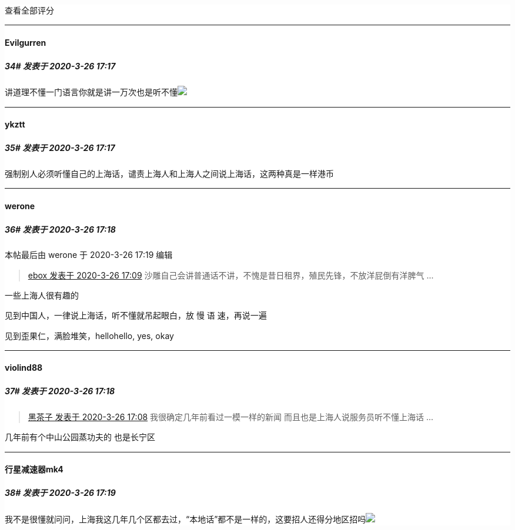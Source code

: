 
查看全部评分


-----

####  Evilgurren  
##### 34#       发表于 2020-3-26 17:17


讲道理不懂一门语言你就是讲一万次也是听不懂<img src="https://static.saraba1st.com/image/smiley/face2017/067.png" referrerpolicy="no-referrer">


-----

####  ykztt  
##### 35#       发表于 2020-3-26 17:17


强制别人必须听懂自己的上海话，谴责上海人和上海人之间说上海话，这两种真是一样港币


-----

####  werone  
##### 36#       发表于 2020-3-26 17:18


 本帖最后由 werone 于 2020-3-26 17:19 编辑 
<blockquote><a href="httphttps://bbs.saraba1st.com/2b/forum.php?mod=redirect&amp;goto=findpost&amp;pid=46881443&amp;ptid=1920975" target="_blank">ebox 发表于 2020-3-26 17:09</a>
沙雕自己会讲普通话不讲，不愧是昔日租界，殖民先锋，不放洋屁倒有洋脾气 ...</blockquote>
一些上海人很有趣的

见到中国人，一律说上海话，听不懂就吊起眼白，放 慢 语 速，再说一遍

见到歪果仁，满脸堆笑，hellohello, yes, okay


-----

####  violind88  
##### 37#       发表于 2020-3-26 17:18


<blockquote><a href="httphttps://bbs.saraba1st.com/2b/forum.php?mod=redirect&amp;goto=findpost&amp;pid=46881429&amp;ptid=1920975" target="_blank">黑茶子 发表于 2020-3-26 17:08</a>
我很确定几年前看过一模一样的新闻
而且也是上海人说服务员听不懂上海话 ...</blockquote>
几年前有个中山公园蒸功夫的 也是长宁区 


-----

####  行星减速器mk4  
##### 38#       发表于 2020-3-26 17:19


我不是很懂就问问，上海我这几年几个区都去过，“本地话”都不是一样的，这要招人还得分地区招吗<img src="https://static.saraba1st.com/image/smiley/face2017/049.png" referrerpolicy="no-referrer">
